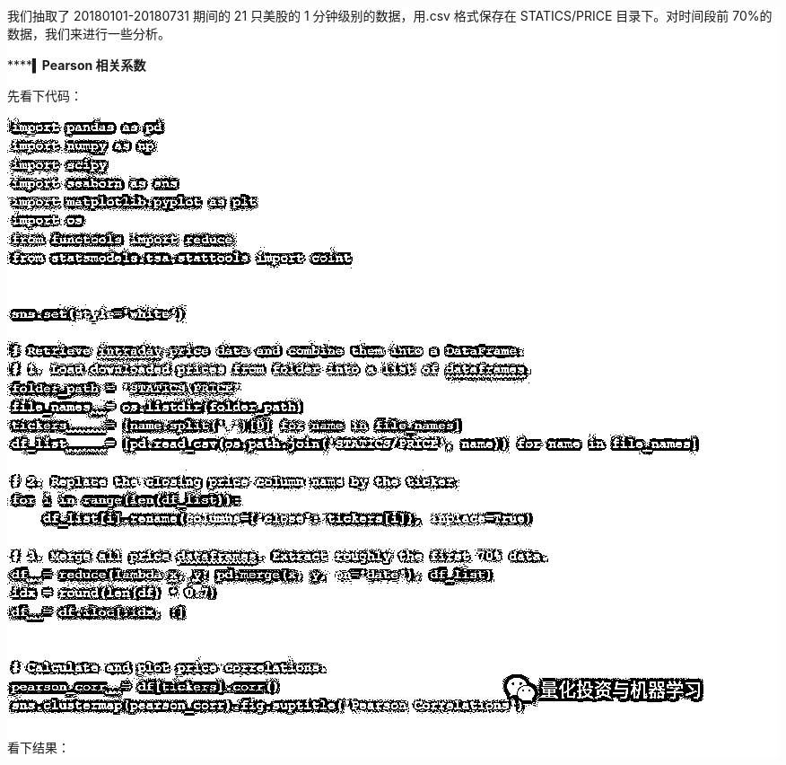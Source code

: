 我们抽取了 20180101-20180731 期间的 21 只美股的 1 分钟级别的数据，用.csv 格式保存在 STATICS/PRICE 目录下。对时间段前 70%的数据，我们来进行一些分析。

****▍**Pearson 相关系数**

先看下代码：

**![](img/b8ff34a00d9b97b35d94afdd3b23666c.png)**

看下结果：

